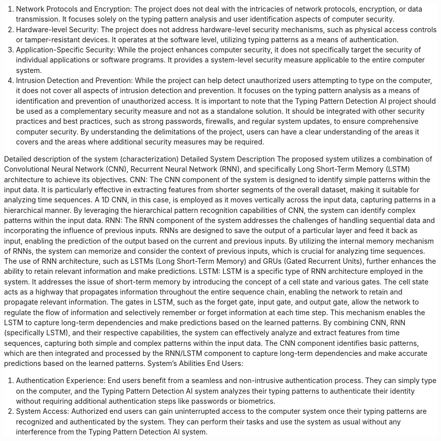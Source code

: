 1.	Network Protocols and Encryption: The project does not deal with the intricacies of network protocols, encryption, or data transmission. It focuses solely on the typing pattern analysis and user identification aspects of computer security.
2.	Hardware-level Security: The project does not address hardware-level security mechanisms, such as physical access controls or tamper-resistant devices. It operates at the software level, utilizing typing patterns as a means of authentication.
3.	Application-Specific Security: While the project enhances computer security, it does not specifically target the security of individual applications or software programs. It provides a system-level security measure applicable to the entire computer system.
4.	Intrusion Detection and Prevention: While the project can help detect unauthorized users attempting to type on the computer, it does not cover all aspects of intrusion detection and prevention. It focuses on the typing pattern analysis as a means of identification and prevention of unauthorized access.
It is important to note that the Typing Pattern Detection AI project should be used as a complementary security measure and not as a standalone solution. It should be integrated with other security practices and best practices, such as strong passwords, firewalls, and regular system updates, to ensure comprehensive computer security.
By understanding the delimitations of the project, users can have a clear understanding of the areas it covers and the areas where additional security measures may be required.

Detailed description of the system (characterization)
Detailed System Description
The proposed system utilizes a combination of Convolutional Neural Network (CNN), Recurrent Neural Network (RNN), and specifically Long Short-Term Memory (LSTM) architecture to achieve its objectives.
CNN:
The CNN component of the system is designed to identify simple patterns within the input data. It is particularly effective in extracting features from shorter segments of the overall dataset, making it suitable for analyzing time sequences. A 1D CNN, in this case, is employed as it moves vertically across the input data, capturing patterns in a hierarchical manner. By leveraging the hierarchical pattern recognition capabilities of CNN, the system can identify complex patterns within the input data. 
RNN: 
The RNN component of the system addresses the challenges of handling sequential data and incorporating the influence of previous inputs. RNNs are designed to save the output of a particular layer and feed it back as input, enabling the prediction of the output based on the current and previous inputs. By utilizing the internal memory mechanism of RNNs, the system can memorize and consider the context of previous inputs, which is crucial for analyzing time sequences. The use of RNN architecture, such as LSTMs (Long Short-Term Memory) and GRUs (Gated Recurrent Units), further enhances the ability to retain relevant information and make predictions.
LSTM:
LSTM is a specific type of RNN architecture employed in the system. It addresses the issue of short-term memory by introducing the concept of a cell state and various gates. The cell state acts as a highway that propagates information throughout the entire sequence chain, enabling the network to retain and propagate relevant information. The gates in LSTM, such as the forget gate, input gate, and output gate, allow the network to regulate the flow of information and selectively remember or forget information at each time step. This mechanism enables the LSTM to capture long-term dependencies and make predictions based on the learned patterns. 
By combining CNN, RNN (specifically LSTM), and their respective capabilities, the system can effectively analyze and extract features from time sequences, capturing both simple and complex patterns within the input data. The CNN component identifies basic patterns, which are then integrated and processed by the RNN/LSTM component to capture long-term dependencies and make accurate predictions based on the learned patterns.
System’s Abilities
End Users:
1.	Authentication Experience: End users benefit from a seamless and non-intrusive authentication process. They can simply type on the computer, and the Typing Pattern Detection AI system analyzes their typing patterns to authenticate their identity without requiring additional authentication steps like passwords or biometrics.
2.	System Access: Authorized end users can gain uninterrupted access to the computer system once their typing patterns are recognized and authenticated by the system. They can perform their tasks and use the system as usual without any interference from the Typing Pattern Detection AI system.